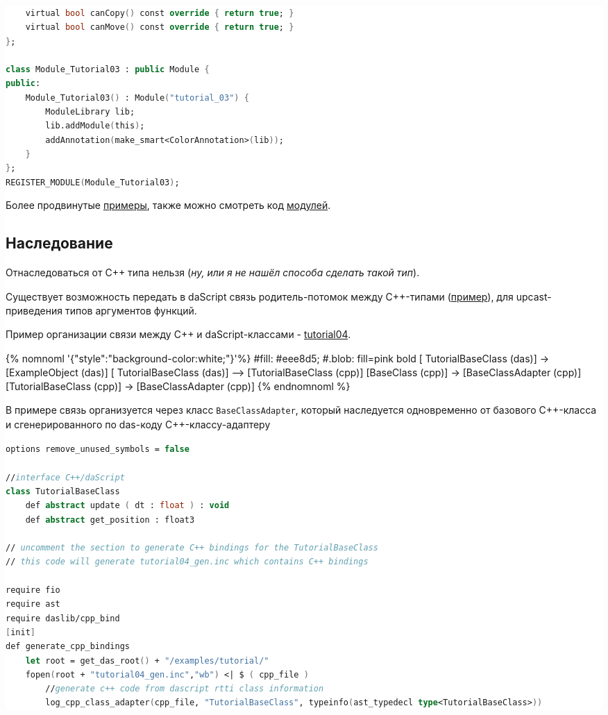 ```fsharp
    virtual bool canCopy() const override { return true; } 
    virtual bool canMove() const override { return true; }
};

class Module_Tutorial03 : public Module {
public:
    Module_Tutorial03() : Module("tutorial_03") {
        ModuleLibrary lib;
        lib.addModule(this);
        addAnnotation(make_smart<ColorAnnotation>(lib));
    }
};
REGISTER_MODULE(Module_Tutorial03);
```

Более продвинутые [примеры](https://github.com/GaijinEntertainment/daScript/blob/master/examples/test/test_handles.cpp), также можно смотреть код [модулей](https://github.com/GaijinEntertainment/daScript/tree/master/modules).

## Наследование

Отнаследоваться от C++ типа нельзя (*ну, или я не нашёл способа сделать такой тип*).

Существует возможность передать в daScript связь родитель-потомок между C++-типами ([пример](https://github.com/borisbat/dasSFML/blob/4501a9167692180d138da4a487a42375a377db68/src/dasSFML.struct.add.inc#L134)), для upcast-приведения типов аргументов функций.

Пример организации связи между С++ и daScript-классами - [tutorial04](https://github.com/GaijinEntertainment/daScript/blob/master/examples/tutorial/tutorial04.cpp#L45).

{% nomnoml '{"style":"background-color:white;"}'%}
#fill: #eee8d5;
#.blob: fill=pink bold
[<blob> TutorialBaseClass (das)] -> [<blob>ExampleObject (das)]
[<blob> TutorialBaseClass (das)] --> [TutorialBaseClass (cpp)]
[BaseClass (cpp)] -> [BaseClassAdapter (cpp)]
[TutorialBaseClass (cpp)] -> [BaseClassAdapter (cpp)]
{% endnomnoml %}

В примере связь организуется через класс `BaseClassAdapter`, который наследуется одновременно от базового C++-класса и сгенерированного по das-коду C++-классу-адаптеру

```fsharp
options remove_unused_symbols = false

//interface C++/daScript
class TutorialBaseClass
    def abstract update ( dt : float ) : void
    def abstract get_position : float3

// uncomment the section to generate C++ bindings for the TutorialBaseClass
// this code will generate tutorial04_gen.inc which contains C++ bindings

require fio
require ast
require daslib/cpp_bind
[init]
def generate_cpp_bindings
    let root = get_das_root() + "/examples/tutorial/"
    fopen(root + "tutorial04_gen.inc","wb") <| $ ( cpp_file )
        //generate c++ code from dascript rtti class information
        log_cpp_class_adapter(cpp_file, "TutorialBaseClass", typeinfo(ast_typedecl type<TutorialBaseClass>))
```
